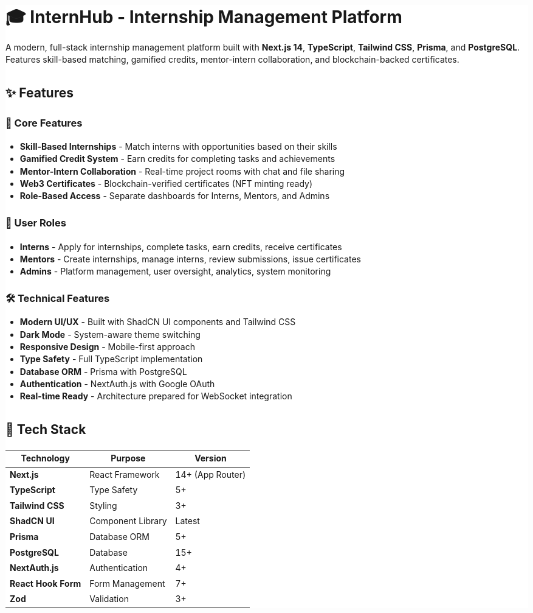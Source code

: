 # 🎓 InternHub - Internship Management Platform

A modern, full-stack internship management platform built with **Next.js 14**, **TypeScript**, **Tailwind CSS**, **Prisma**, and **PostgreSQL**. Features skill-based matching, gamified credits, mentor-intern collaboration, and blockchain-backed certificates.

## ✨ Features

### 🎯 Core Features
- **Skill-Based Internships** - Match interns with opportunities based on their skills
- **Gamified Credit System** - Earn credits for completing tasks and achievements
- **Mentor-Intern Collaboration** - Real-time project rooms with chat and file sharing
- **Web3 Certificates** - Blockchain-verified certificates (NFT minting ready)
- **Role-Based Access** - Separate dashboards for Interns, Mentors, and Admins

### 👥 User Roles
- **Interns** - Apply for internships, complete tasks, earn credits, receive certificates
- **Mentors** - Create internships, manage interns, review submissions, issue certificates
- **Admins** - Platform management, user oversight, analytics, system monitoring

### 🛠 Technical Features
- **Modern UI/UX** - Built with ShadCN UI components and Tailwind CSS
- **Dark Mode** - System-aware theme switching
- **Responsive Design** - Mobile-first approach
- **Type Safety** - Full TypeScript implementation
- **Database ORM** - Prisma with PostgreSQL
- **Authentication** - NextAuth.js with Google OAuth
- **Real-time Ready** - Architecture prepared for WebSocket integration

## 🚀 Tech Stack

| Technology | Purpose | Version |
|------------|---------|---------|
| **Next.js** | React Framework | 14+ (App Router) |
| **TypeScript** | Type Safety | 5+ |
| **Tailwind CSS** | Styling | 3+ |
| **ShadCN UI** | Component Library | Latest |
| **Prisma** | Database ORM | 5+ |
| **PostgreSQL** | Database | 15+ |
| **NextAuth.js** | Authentication | 4+ |
| **React Hook Form** | Form Management | 7+ |
| **Zod** | Validation | 3+ |
